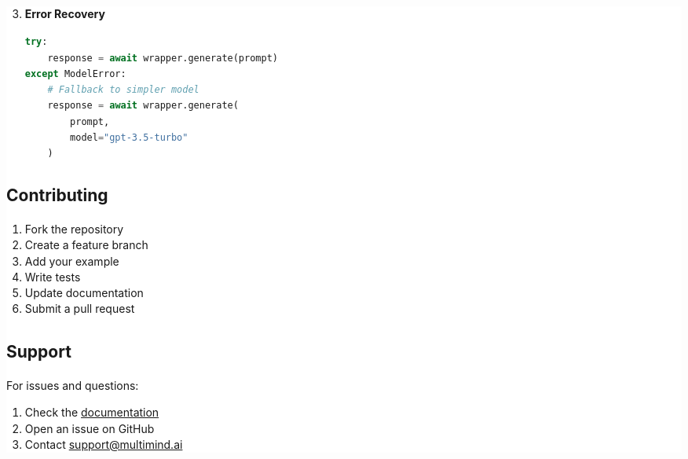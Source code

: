 3. **Error Recovery**
   ```python
   try:
       response = await wrapper.generate(prompt)
   except ModelError:
       # Fallback to simpler model
       response = await wrapper.generate(
           prompt,
           model="gpt-3.5-turbo"
       )
   ```

## Contributing

1. Fork the repository
2. Create a feature branch
3. Add your example
4. Write tests
5. Update documentation
6. Submit a pull request

## Support

For issues and questions:
1. Check the [documentation](https://multimind-sdk.readthedocs.io/)
2. Open an issue on GitHub
3. Contact support@multimind.ai 